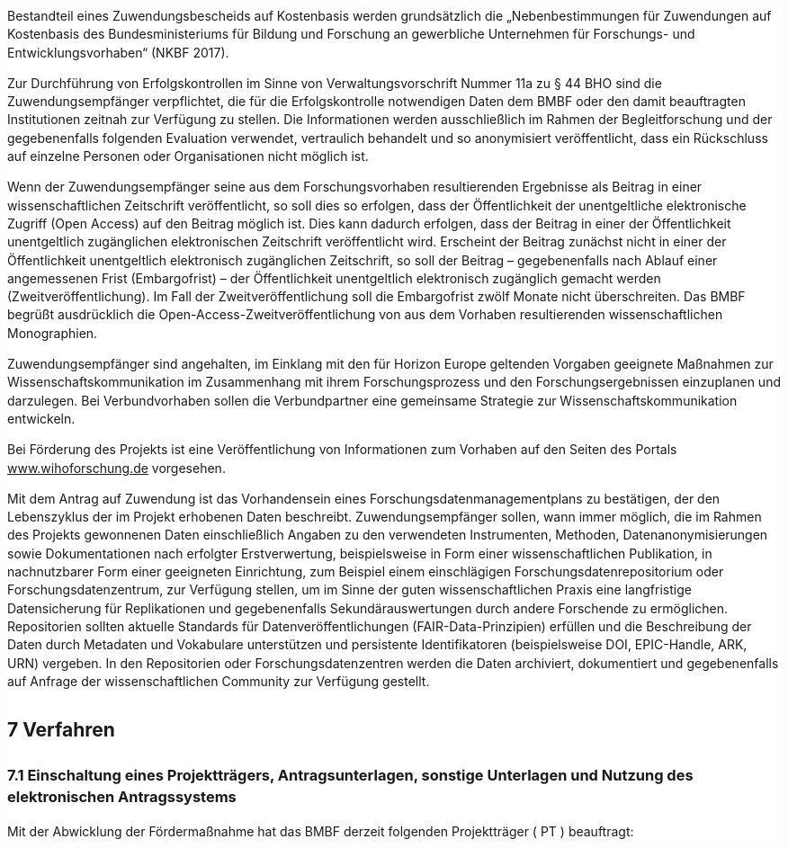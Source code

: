 Bestandteil eines Zuwendungsbescheids auf Kostenbasis werden grundsätzlich die „Nebenbestimmungen für Zuwendungen auf Kostenbasis des Bundesministeriums für Bildung und Forschung an gewerbliche Unternehmen für Forschungs- und Entwicklungsvorhaben“ (NKBF 2017). 

Zur Durchführung von Erfolgskontrollen im Sinne von Verwaltungsvorschrift Nummer 11a zu § 44  BHO  sind die Zuwendungsempfänger verpflichtet, die für die Erfolgskontrolle notwendigen Daten dem  BMBF  oder den damit beauftragten Institutionen zeitnah zur Verfügung zu stellen. Die Informationen werden ausschließlich im Rahmen der Begleitforschung und der gegebenenfalls folgenden Evaluation verwendet, vertraulich behandelt und so anonymisiert veröffentlicht, dass ein Rückschluss auf einzelne Personen oder Organisationen nicht möglich ist. 

Wenn der Zuwendungsempfänger seine aus dem Forschungsvorhaben resultierenden Ergebnisse als Beitrag in einer wissenschaftlichen Zeitschrift veröffentlicht, so soll dies so erfolgen, dass der Öffentlichkeit der unentgeltliche elektronische Zugriff (Open Access) auf den Beitrag möglich ist. Dies kann dadurch erfolgen, dass der Beitrag in einer der Öffentlichkeit unentgeltlich zugänglichen elektronischen Zeitschrift veröffentlicht wird. Erscheint der Beitrag zunächst nicht in einer der Öffentlichkeit unentgeltlich elektronisch zugänglichen Zeitschrift, so soll der Beitrag – gegebenenfalls nach Ablauf einer angemessenen Frist (Embargofrist) – der Öffentlichkeit unentgeltlich elektronisch zugänglich gemacht werden (Zweitveröffentlichung). Im Fall der Zweitveröffentlichung soll die Embargofrist zwölf Monate nicht überschreiten. Das  BMBF  begrüßt ausdrücklich die Open-Access-Zweitveröffentlichung von aus dem Vorhaben resultierenden wissenschaftlichen Monographien. 

Zuwendungsempfänger sind angehalten, im Einklang mit den für Horizon Europe geltenden Vorgaben geeignete Maßnahmen zur Wissenschaftskommunikation im Zusammenhang mit ihrem Forschungsprozess und den Forschungsergebnissen einzuplanen und darzulegen. Bei Verbundvorhaben sollen die Verbundpartner eine gemeinsame Strategie zur Wissenschaftskommunikation entwickeln. 

Bei Förderung des Projekts ist eine Veröffentlichung von Informationen zum Vorhaben auf den Seiten des Portals www.wihoforschung.de vorgesehen. 

Mit dem Antrag auf Zuwendung ist das Vorhandensein eines Forschungsdatenmanagementplans zu bestätigen, der den Lebenszyklus der im Projekt erhobenen Daten beschreibt. Zuwendungsempfänger sollen, wann immer möglich, die im Rahmen des Projekts gewonnenen Daten einschließlich Angaben zu den verwendeten Instrumenten, Methoden, Datenanonymisierungen sowie Dokumentationen nach erfolgter Erstverwertung, beispielsweise in Form einer wissenschaftlichen Publikation, in nachnutzbarer Form einer geeigneten Einrichtung, zum Beispiel einem einschlägigen Forschungsdatenrepositorium oder Forschungsdatenzentrum, zur Verfügung stellen, um im Sinne der guten wissenschaftlichen Praxis eine langfristige Datensicherung für Replikationen und gegebenenfalls Sekundärauswertungen durch andere Forschende zu ermöglichen. Repositorien sollten aktuelle Standards für Datenveröffentlichungen (FAIR-Data-Prinzipien) erfüllen und die Beschreibung der Daten durch Metadaten und Vokabulare unterstützen und persistente Identifikatoren (beispielsweise DOI, EPIC-Handle, ARK, URN) vergeben. In den Repositorien oder Forschungsdatenzentren werden die Daten archiviert, dokumentiert und gegebenenfalls auf Anfrage der wissenschaftlichen Community zur Verfügung gestellt. 

##  7 Verfahren 

###  7.1 Einschaltung eines Projektträgers, Antragsunterlagen, sonstige Unterlagen und Nutzung des elektronischen Antragssystems 

Mit der Abwicklung der Fördermaßnahme hat das  BMBF  derzeit folgenden Projektträger (  PT  ) beauftragt: 
